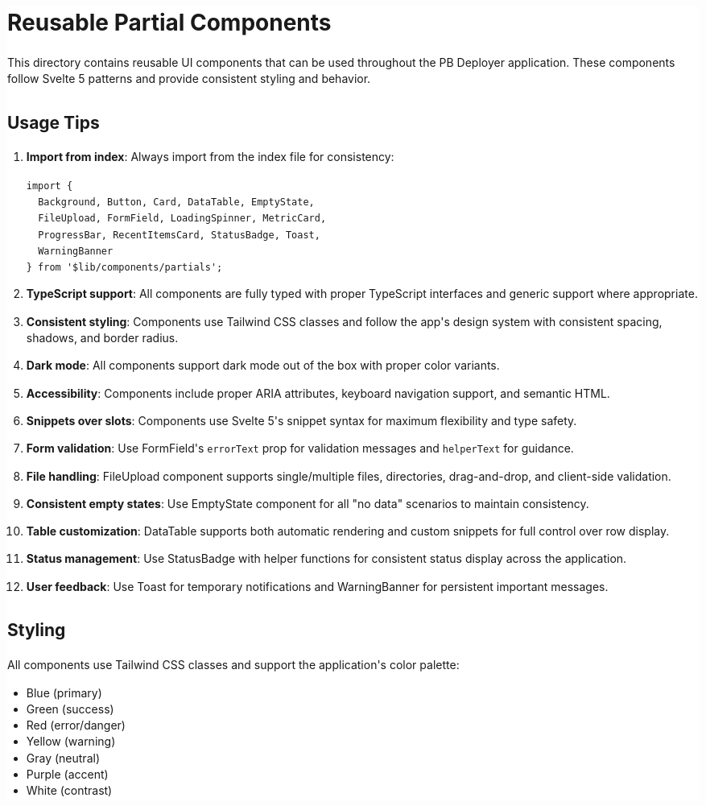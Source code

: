 # Reusable Partial Components

This directory contains reusable UI components that can be used throughout the PB Deployer application. These components follow Svelte 5 patterns and provide consistent styling and behavior.

## Usage Tips

1. **Import from index**: Always import from the index file for consistency:
   ```svelte
   import {
     Background, Button, Card, DataTable, EmptyState,
     FileUpload, FormField, LoadingSpinner, MetricCard,
     ProgressBar, RecentItemsCard, StatusBadge, Toast,
     WarningBanner
   } from '$lib/components/partials';
   ```

2. **TypeScript support**: All components are fully typed with proper TypeScript interfaces and generic support where appropriate.

3. **Consistent styling**: Components use Tailwind CSS classes and follow the app's design system with consistent spacing, shadows, and border radius.

4. **Dark mode**: All components support dark mode out of the box with proper color variants.

5. **Accessibility**: Components include proper ARIA attributes, keyboard navigation support, and semantic HTML.

6. **Snippets over slots**: Components use Svelte 5's snippet syntax for maximum flexibility and type safety.

7. **Form validation**: Use FormField's `errorText` prop for validation messages and `helperText` for guidance.

8. **File handling**: FileUpload component supports single/multiple files, directories, drag-and-drop, and client-side validation.

9. **Consistent empty states**: Use EmptyState component for all "no data" scenarios to maintain consistency.

10. **Table customization**: DataTable supports both automatic rendering and custom snippets for full control over row display.

11. **Status management**: Use StatusBadge with helper functions for consistent status display across the application.

12. **User feedback**: Use Toast for temporary notifications and WarningBanner for persistent important messages.

## Styling

All components use Tailwind CSS classes and support the application's color palette:
- Blue (primary)
- Green (success)
- Red (error/danger)
- Yellow (warning)
- Gray (neutral)
- Purple (accent)
- White (contrast)

